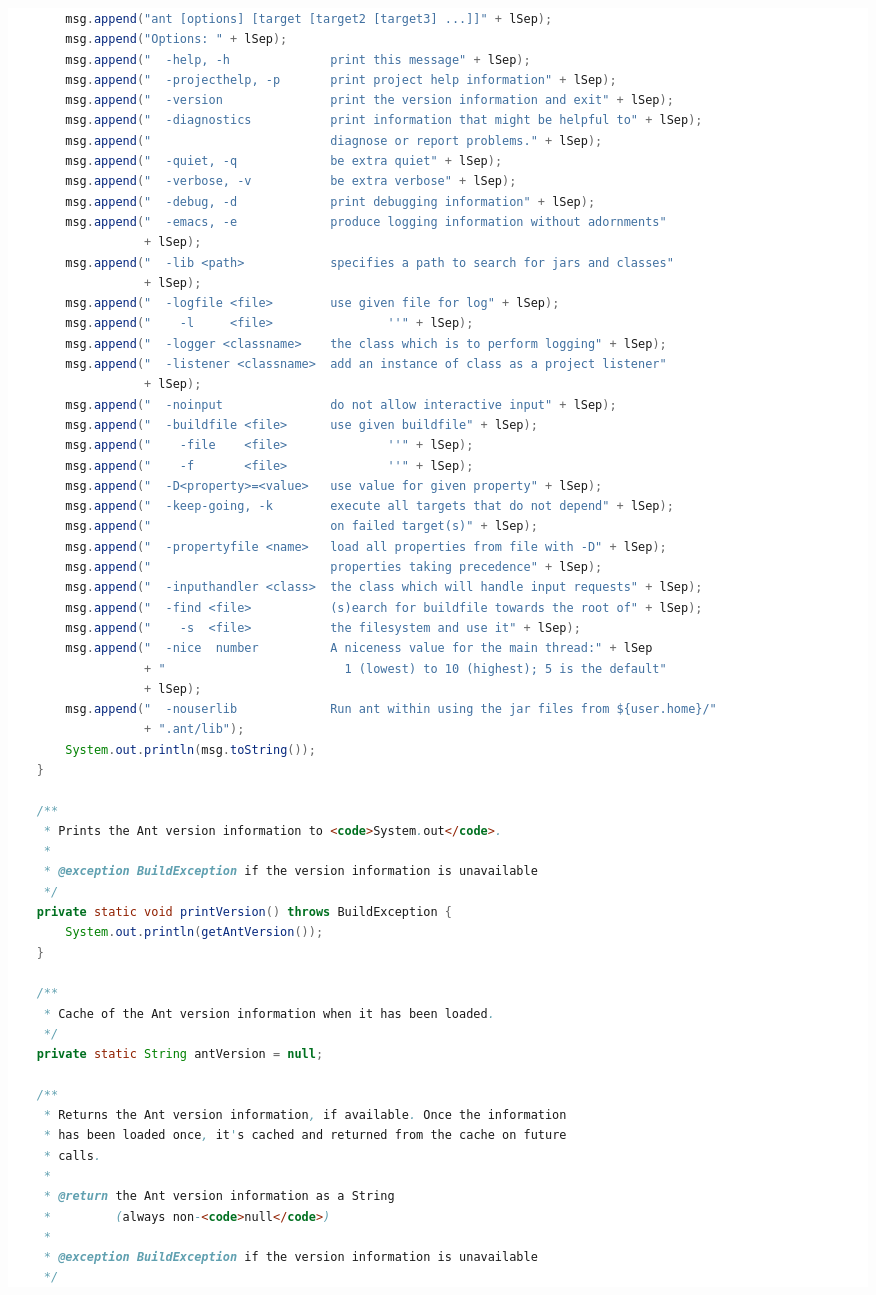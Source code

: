 ```java
        msg.append("ant [options] [target [target2 [target3] ...]]" + lSep);
        msg.append("Options: " + lSep);
        msg.append("  -help, -h              print this message" + lSep);
        msg.append("  -projecthelp, -p       print project help information" + lSep);
        msg.append("  -version               print the version information and exit" + lSep);
        msg.append("  -diagnostics           print information that might be helpful to" + lSep);
        msg.append("                         diagnose or report problems." + lSep);
        msg.append("  -quiet, -q             be extra quiet" + lSep);
        msg.append("  -verbose, -v           be extra verbose" + lSep);
        msg.append("  -debug, -d             print debugging information" + lSep);
        msg.append("  -emacs, -e             produce logging information without adornments"
                   + lSep);
        msg.append("  -lib <path>            specifies a path to search for jars and classes"
                   + lSep);
        msg.append("  -logfile <file>        use given file for log" + lSep);
        msg.append("    -l     <file>                ''" + lSep);
        msg.append("  -logger <classname>    the class which is to perform logging" + lSep);
        msg.append("  -listener <classname>  add an instance of class as a project listener"
                   + lSep);
        msg.append("  -noinput               do not allow interactive input" + lSep);
        msg.append("  -buildfile <file>      use given buildfile" + lSep);
        msg.append("    -file    <file>              ''" + lSep);
        msg.append("    -f       <file>              ''" + lSep);
        msg.append("  -D<property>=<value>   use value for given property" + lSep);
        msg.append("  -keep-going, -k        execute all targets that do not depend" + lSep);
        msg.append("                         on failed target(s)" + lSep);
        msg.append("  -propertyfile <name>   load all properties from file with -D" + lSep);
        msg.append("                         properties taking precedence" + lSep);
        msg.append("  -inputhandler <class>  the class which will handle input requests" + lSep);
        msg.append("  -find <file>           (s)earch for buildfile towards the root of" + lSep);
        msg.append("    -s  <file>           the filesystem and use it" + lSep);
        msg.append("  -nice  number          A niceness value for the main thread:" + lSep
                   + "                         1 (lowest) to 10 (highest); 5 is the default"
                   + lSep);
        msg.append("  -nouserlib             Run ant within using the jar files from ${user.home}/"
                   + ".ant/lib");
        System.out.println(msg.toString());
    }

    /**
     * Prints the Ant version information to <code>System.out</code>.
     *
     * @exception BuildException if the version information is unavailable
     */
    private static void printVersion() throws BuildException {
        System.out.println(getAntVersion());
    }

    /**
     * Cache of the Ant version information when it has been loaded.
     */
    private static String antVersion = null;

    /**
     * Returns the Ant version information, if available. Once the information
     * has been loaded once, it's cached and returned from the cache on future
     * calls.
     *
     * @return the Ant version information as a String
     *         (always non-<code>null</code>)
     *
     * @exception BuildException if the version information is unavailable
     */
```